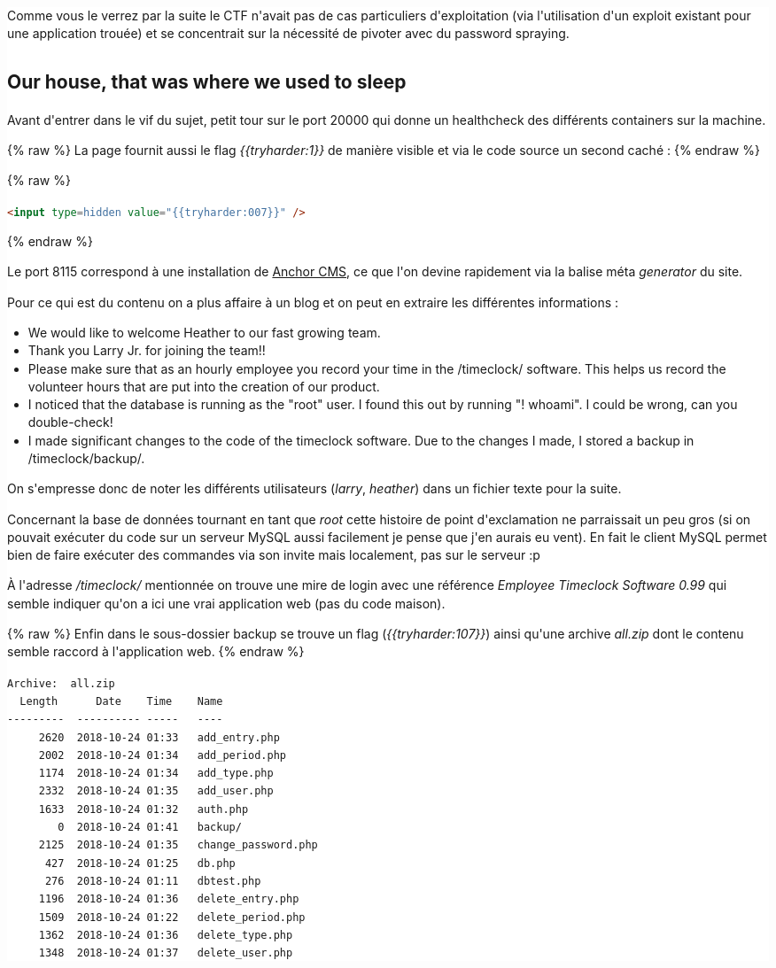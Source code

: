 Comme vous le verrez par la suite le CTF n'avait pas de cas particuliers d'exploitation (via l'utilisation d'un exploit existant pour une application trouée) et se concentrait sur la nécessité de pivoter avec du password spraying.  

Our house, that was where we used to sleep
------------------------------------------

Avant d'entrer dans le vif du sujet, petit tour sur le port 20000 qui donne un healthcheck des différents containers sur la machine.  

{% raw %}
La page fournit aussi le flag *{{tryharder:1}}* de manière visible et via le code source un second caché :
{% endraw %}

{% raw %}
```html
<input type=hidden value="{{tryharder:007}}" />
```
{% endraw %}

Le port 8115 correspond à une installation de [Anchor CMS](http://anchorcms.com/), ce que l'on devine rapidement via la balise méta *generator* du site.  

Pour ce qui est du contenu on a plus affaire à un blog et on peut en extraire les différentes informations :  

* We would like to welcome Heather to our fast growing team.
* Thank you Larry Jr. for joining the team!!
* Please make sure that as an hourly employee you record your time in the /timeclock/ software. This helps us record the volunteer hours that are put into the creation of our product.
* I noticed that the database is running as the "root" user. I found this out by running "\! whoami". I could be wrong, can you double-check!
* I made significant changes to the code of the timeclock software. Due to the changes I made, I stored a backup in /timeclock/backup/.

On s'empresse donc de noter les différents utilisateurs (*larry*, *heather*) dans un fichier texte pour la suite.  

Concernant la base de données tournant en tant que *root* cette histoire de point d'exclamation ne parraissait un peu gros (si on pouvait exécuter du code sur un serveur MySQL aussi facilement je pense que j'en aurais eu vent). En fait le client MySQL permet bien de faire exécuter des commandes via son invite mais localement, pas sur le serveur :p  

À l'adresse */timeclock/* mentionnée on trouve une mire de login avec une référence *Employee Timeclock Software 0.99* qui semble indiquer qu'on a ici une vrai application web (pas du code maison).  

{% raw %}
Enfin dans le sous-dossier backup se trouve un flag (*{{tryharder:107}}*) ainsi qu'une archive *all.zip* dont le contenu semble raccord à l'application web.
{% endraw %}

```
Archive:  all.zip
  Length      Date    Time    Name
---------  ---------- -----   ----
     2620  2018-10-24 01:33   add_entry.php
     2002  2018-10-24 01:34   add_period.php
     1174  2018-10-24 01:34   add_type.php
     2332  2018-10-24 01:35   add_user.php
     1633  2018-10-24 01:32   auth.php
        0  2018-10-24 01:41   backup/
     2125  2018-10-24 01:35   change_password.php
      427  2018-10-24 01:25   db.php
      276  2018-10-24 01:11   dbtest.php
     1196  2018-10-24 01:36   delete_entry.php
     1509  2018-10-24 01:22   delete_period.php
     1362  2018-10-24 01:36   delete_type.php
     1348  2018-10-24 01:37   delete_user.php
```